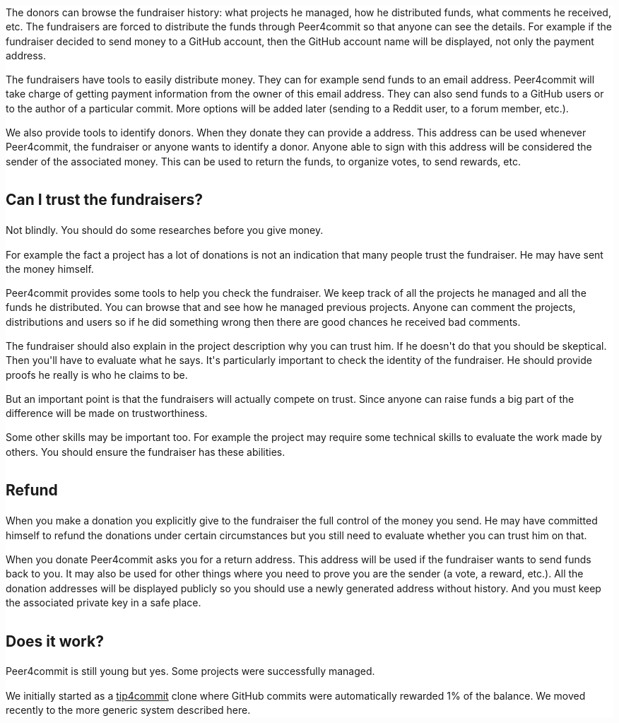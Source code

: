 The donors can browse the fundraiser history: what projects he managed, how he distributed funds, what comments he received, etc. The fundraisers are forced to distribute the funds through Peer4commit so that anyone can see the details. For example if the fundraiser decided to send money to a GitHub account, then the GitHub account name will be displayed, not only the payment address.

The fundraisers have tools to easily distribute money. They can for example send funds to an email address. Peer4commit will take charge of getting payment information from the owner of this email address. They can also send funds to a GitHub users or to the author of a particular commit. More options will be added later (sending to a Reddit user, to a forum member, etc.).

We also provide tools to identify donors. When they donate they can provide a address. This address can be used whenever Peer4commit, the fundraiser or anyone wants to identify a donor. Anyone able to sign with this address will be considered the sender of the associated money. This can be used to return the funds, to organize votes, to send rewards, etc.


Can I trust the fundraisers?
----------------------------

Not blindly. You should do some researches before you give money.

For example the fact a project has a lot of donations is not an indication that many people trust the fundraiser. He may have sent the money himself.

Peer4commit provides some tools to help you check the fundraiser. We keep track of all the projects he managed and all the funds he distributed. You can browse that and see how he managed previous projects. Anyone can comment the projects, distributions and users so if he did something wrong then there are good chances he received bad comments.

The fundraiser should also explain in the project description why you can trust him. If he doesn't do that you should be skeptical. Then you'll have to evaluate what he says. It's particularly important to check the identity of the fundraiser. He should provide proofs he really is who he claims to be.

But an important point is that the fundraisers will actually compete on trust. Since anyone can raise funds a big part of the difference will be made on trustworthiness.

Some other skills may be important too. For example the project may require some technical skills to evaluate the work made by others. You should ensure the fundraiser has these abilities.

Refund
------
When you make a donation you explicitly give to the fundraiser the full control of the money you send. He may have committed himself to refund the donations under certain circumstances but you still need to evaluate whether you can trust him on that.

When you donate Peer4commit asks you for a return address. This address will be used if the fundraiser wants to send funds back to you. It may also be used for other things where you need to prove you are the sender (a vote, a reward, etc.). All the donation addresses will be displayed publicly so you should use a newly generated address without history. And you must keep the associated private key in a safe place.

Does it work?
-------------
Peer4commit is still young but yes. Some projects were successfully managed.

We initially started as a [tip4commit](http://tip4commit.com/) clone where GitHub commits were automatically rewarded 1% of the balance. We moved recently to the more generic system described here.
